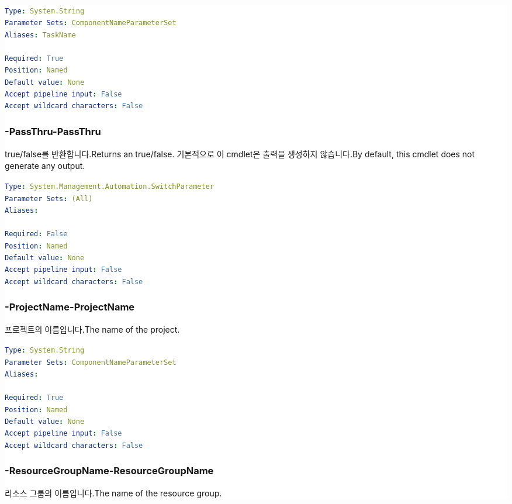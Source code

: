 ```yaml
Type: System.String
Parameter Sets: ComponentNameParameterSet
Aliases: TaskName

Required: True
Position: Named
Default value: None
Accept pipeline input: False
Accept wildcard characters: False
```

### <span data-ttu-id="4adf3-124">-PassThru</span><span class="sxs-lookup"><span data-stu-id="4adf3-124">-PassThru</span></span>
<span data-ttu-id="4adf3-125">true/false를 반환합니다.</span><span class="sxs-lookup"><span data-stu-id="4adf3-125">Returns an true/false.</span></span>
<span data-ttu-id="4adf3-126">기본적으로 이 cmdlet은 출력을 생성하지 않습니다.</span><span class="sxs-lookup"><span data-stu-id="4adf3-126">By default, this cmdlet does not generate any output.</span></span>

```yaml
Type: System.Management.Automation.SwitchParameter
Parameter Sets: (All)
Aliases:

Required: False
Position: Named
Default value: None
Accept pipeline input: False
Accept wildcard characters: False
```

### <span data-ttu-id="4adf3-127">-ProjectName</span><span class="sxs-lookup"><span data-stu-id="4adf3-127">-ProjectName</span></span>
<span data-ttu-id="4adf3-128">프로젝트의 이름입니다.</span><span class="sxs-lookup"><span data-stu-id="4adf3-128">The name of the project.</span></span>

```yaml
Type: System.String
Parameter Sets: ComponentNameParameterSet
Aliases:

Required: True
Position: Named
Default value: None
Accept pipeline input: False
Accept wildcard characters: False
```

### <span data-ttu-id="4adf3-129">-ResourceGroupName</span><span class="sxs-lookup"><span data-stu-id="4adf3-129">-ResourceGroupName</span></span>
<span data-ttu-id="4adf3-130">리소스 그룹의 이름입니다.</span><span class="sxs-lookup"><span data-stu-id="4adf3-130">The name of the resource group.</span></span>
